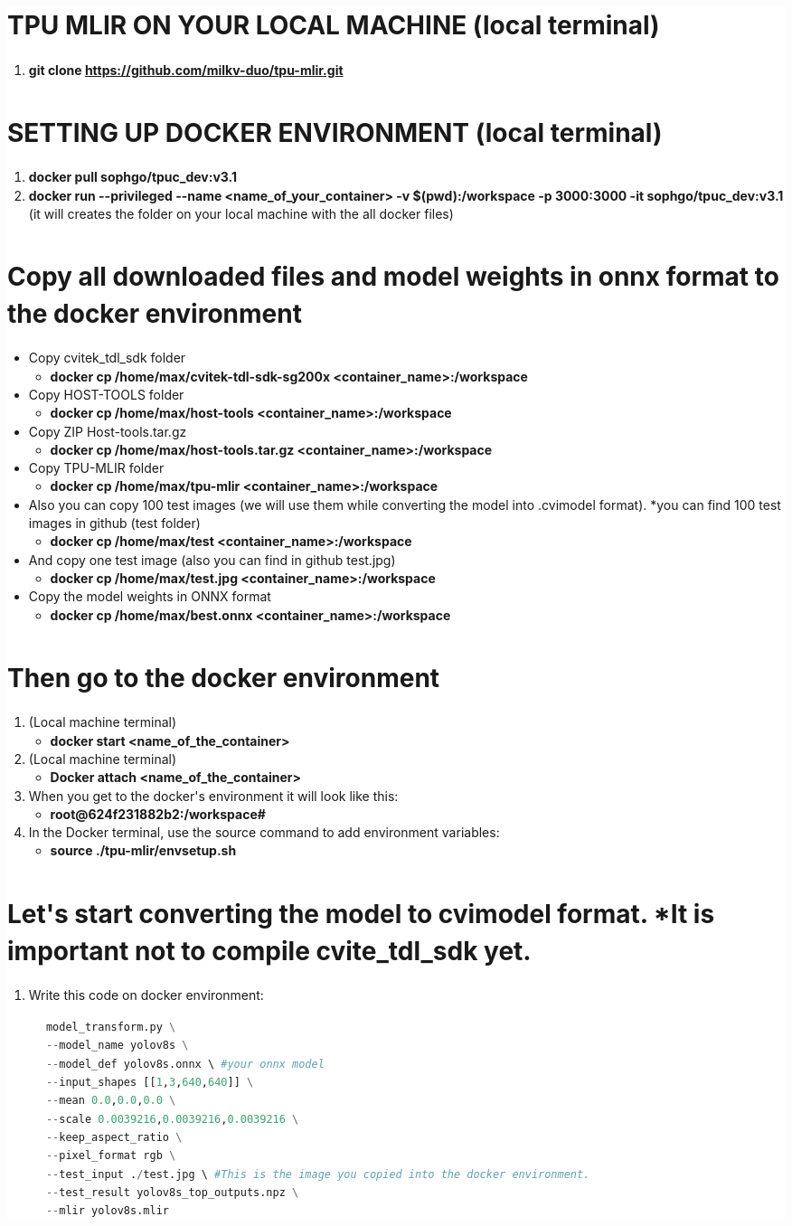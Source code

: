 # TPU MLIR ON YOUR LOCAL MACHINE (local terminal)
 1. **git clone https://github.com/milkv-duo/tpu-mlir.git**

# SETTING UP DOCKER ENVIRONMENT (local terminal)
 1. **docker pull sophgo/tpuc_dev:v3.1**
 2. **docker run --privileged --name <name_of_your_container> -v $(pwd):/workspace -p 3000:3000 -it sophgo/tpuc_dev:v3.1** (it will creates the folder on your local machine with the all docker files)

# Copy all downloaded files and model weights in onnx format to the docker environment
 - Copy cvitek_tdl_sdk folder
   - **docker cp <path>/home/max/cvitek-tdl-sdk-sg200x <container_name>:/workspace**
 - Copy HOST-TOOLS folder 
   - **docker cp <path>/home/max/host-tools <container_name>:/workspace**
 - Copy ZIP Host-tools.tar.gz 
   - **docker cp <path>/home/max/host-tools.tar.gz <container_name>:/workspace**
 - Copy TPU-MLIR folder
   - **docker cp <path>/home/max/tpu-mlir <container_name>:/workspace**
 - Also you can copy 100 test images (we will use them while converting the model into .cvimodel format). *you can find 100 test images in github (test folder)
   - **docker cp <path>/home/max/test <container_name>:/workspace**
 - And copy one test image (also you can find in github test.jpg)
   - **docker cp <path>/home/max/test.jpg <container_name>:/workspace**
 - Copy the model weights in ONNX format 
   - **docker cp <path>/home/max/best.onnx <container_name>:/workspace**

# Then go to the docker environment
 1. (Local machine terminal)
    - **docker start <name_of_the_container>**
 3. (Local machine terminal)
    - **Docker attach <name_of_the_container>**
 5. When you get to the docker's environment it will look like this:
    - **root@624f231882b2:/workspace#**
 7. In the Docker terminal, use the source command to add environment variables:
    - **source ./tpu-mlir/envsetup.sh**

# Let's start converting the model to cvimodel format. *It is important not to compile cvite_tdl_sdk yet.
 1. Write this code on docker environment: 
```python
      model_transform.py \
      --model_name yolov8s \
      --model_def yolov8s.onnx \ #your onnx model
      --input_shapes [[1,3,640,640]] \
      --mean 0.0,0.0,0.0 \
      --scale 0.0039216,0.0039216,0.0039216 \
      --keep_aspect_ratio \
      --pixel_format rgb \
      --test_input ./test.jpg \ #This is the image you copied into the docker environment. 
      --test_result yolov8s_top_outputs.npz \
      --mlir yolov8s.mlir
```
      